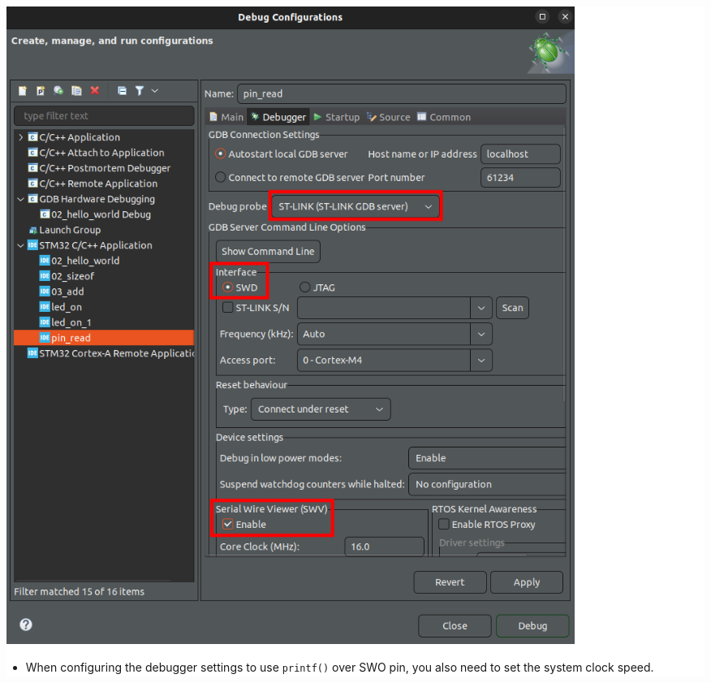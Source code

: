   <img src="img/debug-configurations-1686753047516-2.png" alt="debug-configurations" width="700">



* When configuring the debugger settings to use `printf()` over SWO pin, you also need to set the system clock speed.
